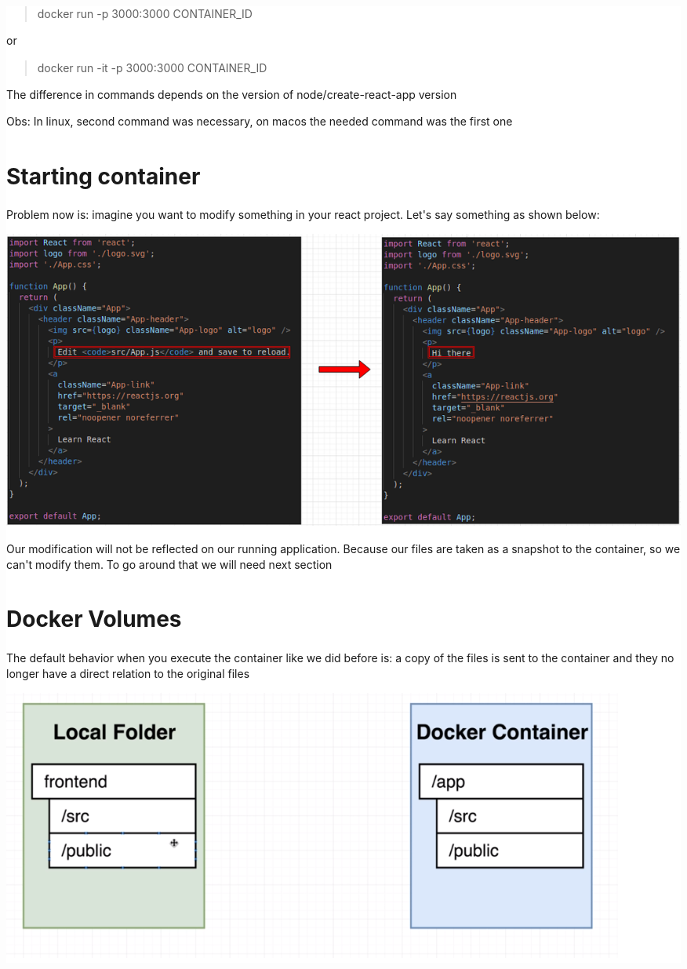> docker run -p 3000:3000 CONTAINER_ID

or

> docker run -it -p 3000:3000 CONTAINER_ID

The difference in commands depends on the version of node/create-react-app version

Obs: In linux, second command was necessary, on macos the needed command was the first one
# Starting container

Problem now is: imagine you want to modify something in your react project. Let's say something as shown below:

![System and container port](images/project-modification.png)

 Our modification will not be reflected on our running application. Because our files are taken as a snapshot to the container, so we can't modify them. To go around that we will need next section

# Docker Volumes

The default behavior when you execute the container like we did before is: a copy of the files is sent to the container and they no longer have a direct relation to the original files

![System and container port](images/default-behavior.png)

